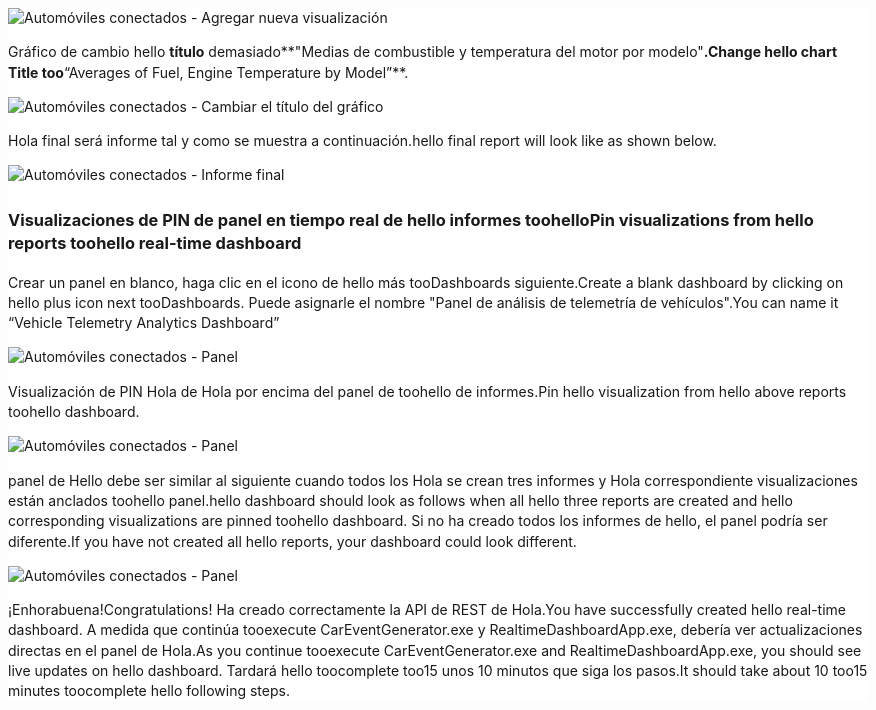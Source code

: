 ![Automóviles conectados - Agregar nueva visualización](./media/cortana-analytics-playbook-vehicle-telemetry-powerbi-dashboard/connected-cars-3.4hh.png)

<span data-ttu-id="99a60-275">Gráfico de cambio hello **título** demasiado**"Medias de combustible y temperatura del motor por modelo"**.</span><span class="sxs-lookup"><span data-stu-id="99a60-275">Change hello chart **Title** too**“Averages of Fuel, Engine Temperature by Model”**.</span></span>

![Automóviles conectados - Cambiar el título del gráfico](./media/cortana-analytics-playbook-vehicle-telemetry-powerbi-dashboard/connected-cars-3.4ii.png)

<span data-ttu-id="99a60-277">Hola final será informe tal y como se muestra a continuación.</span><span class="sxs-lookup"><span data-stu-id="99a60-277">hello final report will look like as shown below.</span></span>

![Automóviles conectados - Informe final](./media/cortana-analytics-playbook-vehicle-telemetry-powerbi-dashboard/connected-cars-3.4jj.png)

### <a name="pin-visualizations-from-hello-reports-toohello-real-time-dashboard"></a><span data-ttu-id="99a60-279">Visualizaciones de PIN de panel en tiempo real de hello informes toohello</span><span class="sxs-lookup"><span data-stu-id="99a60-279">Pin visualizations from hello reports toohello real-time dashboard</span></span>
<span data-ttu-id="99a60-280">Crear un panel en blanco, haga clic en el icono de hello más tooDashboards siguiente.</span><span class="sxs-lookup"><span data-stu-id="99a60-280">Create a blank dashboard by clicking on hello plus icon next tooDashboards.</span></span> <span data-ttu-id="99a60-281">Puede asignarle el nombre "Panel de análisis de telemetría de vehículos".</span><span class="sxs-lookup"><span data-stu-id="99a60-281">You can name it “Vehicle Telemetry Analytics Dashboard”</span></span>

![Automóviles conectados - Panel](./media/cortana-analytics-playbook-vehicle-telemetry-powerbi-dashboard/connected-cars-3.5.png)

<span data-ttu-id="99a60-283">Visualización de PIN Hola de Hola por encima del panel de toohello de informes.</span><span class="sxs-lookup"><span data-stu-id="99a60-283">Pin hello visualization from hello above reports toohello dashboard.</span></span> 

![Automóviles conectados - Panel](./media/cortana-analytics-playbook-vehicle-telemetry-powerbi-dashboard/connected-cars-3.6.png)

<span data-ttu-id="99a60-285">panel de Hello debe ser similar al siguiente cuando todos los Hola se crean tres informes y Hola correspondiente visualizaciones están anclados toohello panel.</span><span class="sxs-lookup"><span data-stu-id="99a60-285">hello dashboard should look as follows when all hello three reports are created and hello corresponding visualizations are pinned toohello dashboard.</span></span> <span data-ttu-id="99a60-286">Si no ha creado todos los informes de hello, el panel podría ser diferente.</span><span class="sxs-lookup"><span data-stu-id="99a60-286">If you have not created all hello reports, your dashboard could look different.</span></span> 

![Automóviles conectados - Panel](./media/cortana-analytics-playbook-vehicle-telemetry-powerbi-dashboard/connected-cars-4.0.png)

<span data-ttu-id="99a60-288">¡Enhorabuena!</span><span class="sxs-lookup"><span data-stu-id="99a60-288">Congratulations!</span></span> <span data-ttu-id="99a60-289">Ha creado correctamente la API de REST de Hola.</span><span class="sxs-lookup"><span data-stu-id="99a60-289">You have successfully created hello real-time dashboard.</span></span> <span data-ttu-id="99a60-290">A medida que continúa tooexecute CarEventGenerator.exe y RealtimeDashboardApp.exe, debería ver actualizaciones directas en el panel de Hola.</span><span class="sxs-lookup"><span data-stu-id="99a60-290">As you continue tooexecute CarEventGenerator.exe and RealtimeDashboardApp.exe, you should see live updates on hello dashboard.</span></span> <span data-ttu-id="99a60-291">Tardará hello toocomplete too15 unos 10 minutos que siga los pasos.</span><span class="sxs-lookup"><span data-stu-id="99a60-291">It should take about 10 too15 minutes toocomplete hello following steps.</span></span>
